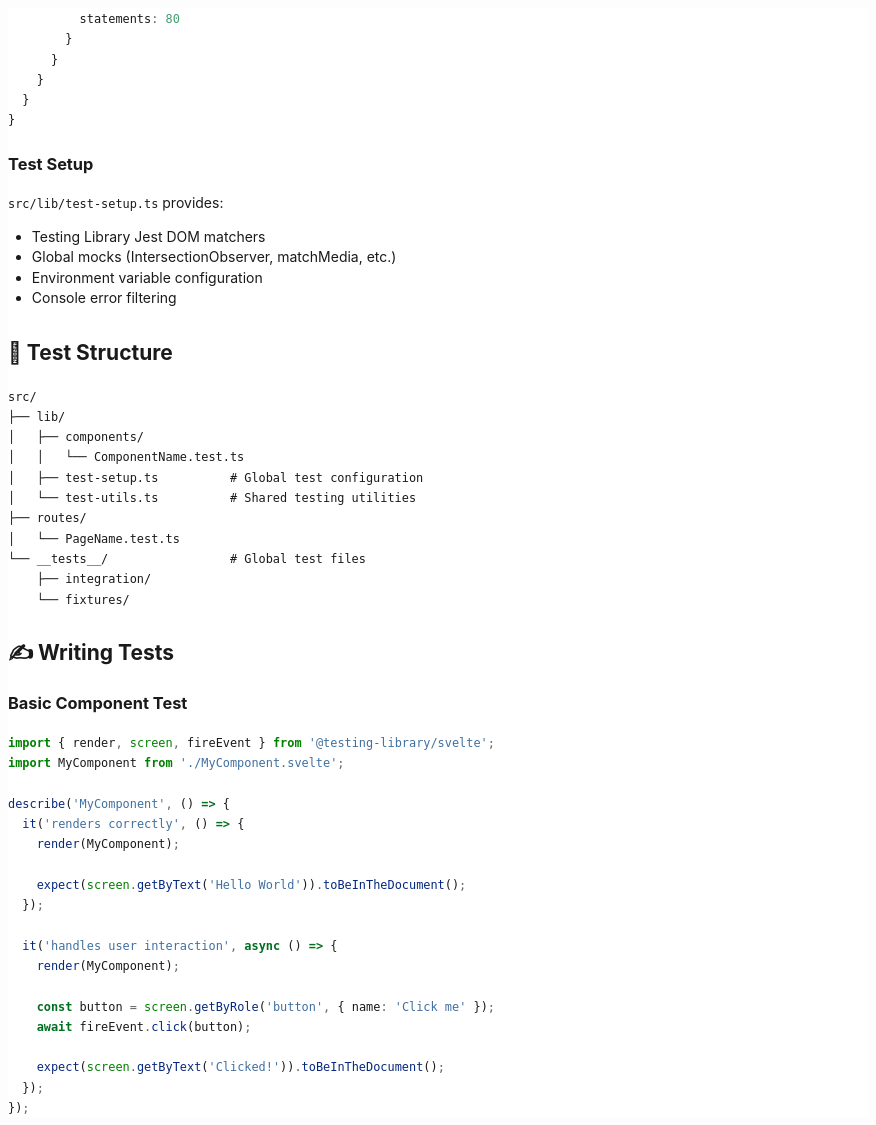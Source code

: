 ```typescript
          statements: 80
        }
      }
    }
  }
}
```

### Test Setup

`src/lib/test-setup.ts` provides:
- Testing Library Jest DOM matchers
- Global mocks (IntersectionObserver, matchMedia, etc.)
- Environment variable configuration
- Console error filtering

## 📁 Test Structure

```
src/
├── lib/
│   ├── components/
│   │   └── ComponentName.test.ts
│   ├── test-setup.ts          # Global test configuration
│   └── test-utils.ts          # Shared testing utilities
├── routes/
│   └── PageName.test.ts
└── __tests__/                 # Global test files
    ├── integration/
    └── fixtures/
```

## ✍️ Writing Tests

### Basic Component Test

```typescript
import { render, screen, fireEvent } from '@testing-library/svelte';
import MyComponent from './MyComponent.svelte';

describe('MyComponent', () => {
  it('renders correctly', () => {
    render(MyComponent);

    expect(screen.getByText('Hello World')).toBeInTheDocument();
  });

  it('handles user interaction', async () => {
    render(MyComponent);

    const button = screen.getByRole('button', { name: 'Click me' });
    await fireEvent.click(button);

    expect(screen.getByText('Clicked!')).toBeInTheDocument();
  });
});
```
